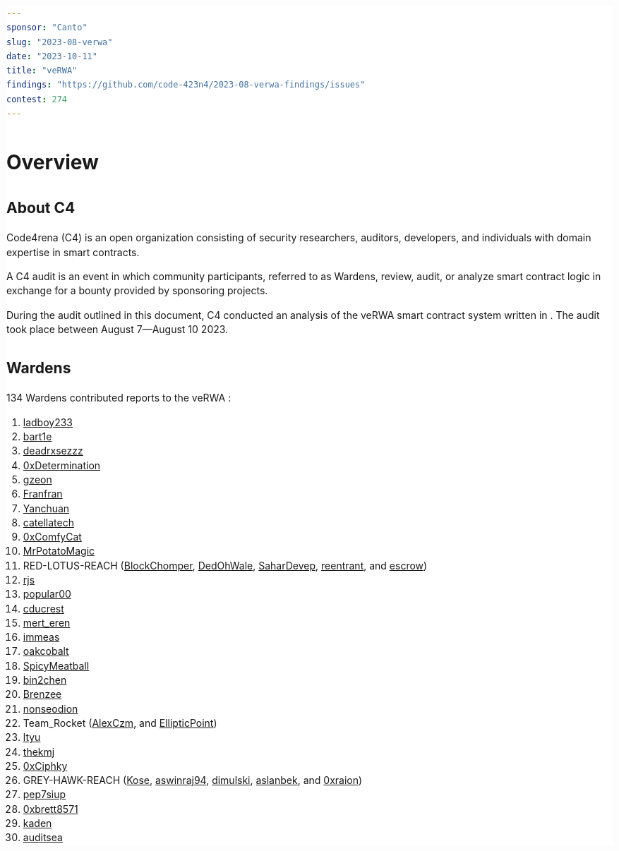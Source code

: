 ```yaml
---
sponsor: "Canto"
slug: "2023-08-verwa"
date: "2023-10-11"
title: "veRWA"
findings: "https://github.com/code-423n4/2023-08-verwa-findings/issues"
contest: 274
---
```


# Overview

## About C4

Code4rena (C4) is an open organization consisting of security researchers, auditors, developers, and individuals with domain expertise in smart contracts.

A C4 audit is an event in which community participants, referred to as Wardens, review, audit, or analyze smart contract logic in exchange for a bounty provided by sponsoring projects.

During the audit outlined in this document, C4 conducted an analysis of the veRWA  smart contract system written in . The audit took place between August 7—August 10 2023.

## Wardens

134 Wardens contributed reports to the veRWA :

  1. [ladboy233](https://code4rena.com/@ladboy233)
  2. [bart1e](https://code4rena.com/@bart1e)
  3. [deadrxsezzz](https://code4rena.com/@deadrxsezzz)
  4. [0xDetermination](https://code4rena.com/@0xDetermination)
  5. [gzeon](https://code4rena.com/@gzeon)
  6. [Franfran](https://code4rena.com/@Franfran)
  7. [Yanchuan](https://code4rena.com/@Yanchuan)
  8. [catellatech](https://code4rena.com/@catellatech)
  9. [0xComfyCat](https://code4rena.com/@0xComfyCat)
  10. [MrPotatoMagic](https://code4rena.com/@MrPotatoMagic)
  11. RED-LOTUS-REACH ([BlockChomper](https://code4rena.com/@BlockChomper), [DedOhWale](https://code4rena.com/@DedOhWale), [SaharDevep](https://code4rena.com/@SaharDevep), [reentrant](https://code4rena.com/@reentrant), and [escrow](https://code4rena.com/@escrow))
  12. [rjs](https://code4rena.com/@rjs)
  13. [popular00](https://code4rena.com/@popular00)
  14. [cducrest](https://code4rena.com/@cducrest)
  15. [mert\_eren](https://code4rena.com/@mert_eren)
  16. [immeas](https://code4rena.com/@immeas)
  17. [oakcobalt](https://code4rena.com/@oakcobalt)
  18. [SpicyMeatball](https://code4rena.com/@SpicyMeatball)
  19. [bin2chen](https://code4rena.com/@bin2chen)
  20. [Brenzee](https://code4rena.com/@Brenzee)
  21. [nonseodion](https://code4rena.com/@nonseodion)
  22. Team_Rocket ([AlexCzm](https://code4rena.com/@AlexCzm), and [EllipticPoint](https://code4rena.com/@EllipticPoint))
  23. [ltyu](https://code4rena.com/@ltyu)
  24. [thekmj](https://code4rena.com/@thekmj)
  25. [0xCiphky](https://code4rena.com/@0xCiphky)
  26. GREY-HAWK-REACH ([Kose](https://code4rena.com/@Kose), [aswinraj94](https://code4rena.com/@aswinraj94), [dimulski](https://code4rena.com/@dimulski), [aslanbek](https://code4rena.com/@aslanbek), and [0xraion](https://code4rena.com/@0xraion))
  27. [pep7siup](https://code4rena.com/@pep7siup)
  28. [0xbrett8571](https://code4rena.com/@0xbrett8571)
  29. [kaden](https://code4rena.com/@kaden)
  30. [auditsea](https://code4rena.com/@auditsea)